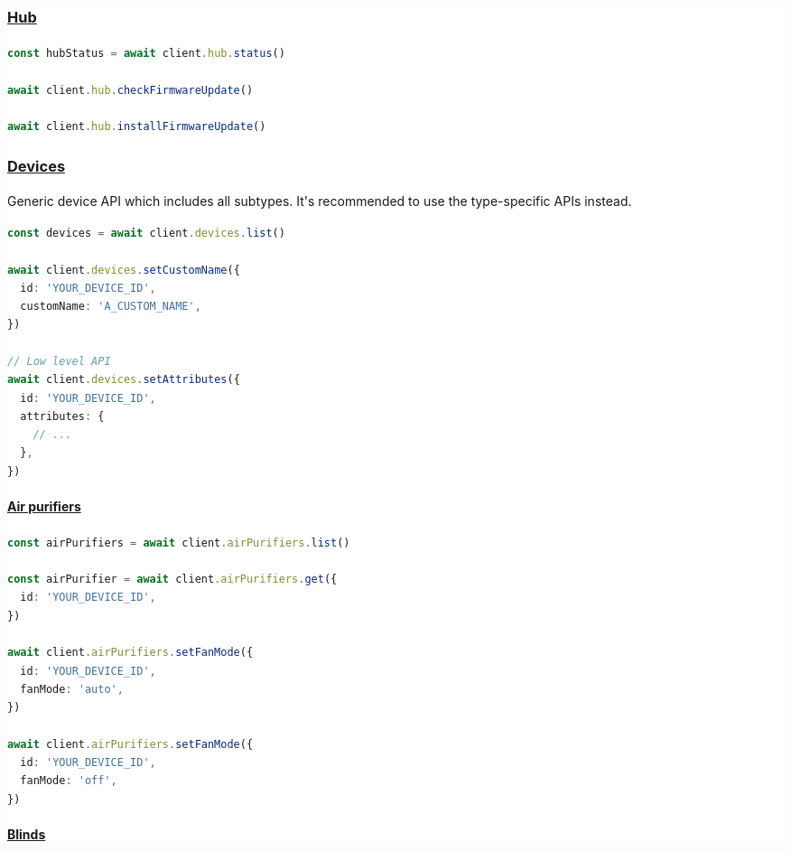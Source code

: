 ### [Hub](./src/api/hub.ts)

```typescript
const hubStatus = await client.hub.status()

await client.hub.checkFirmwareUpdate()

await client.hub.installFirmwareUpdate()
```

### [Devices](./src/api/devices.ts)

Generic device API which includes all subtypes. It's recommended to use the type-specific APIs instead.

```typescript
const devices = await client.devices.list()

await client.devices.setCustomName({
  id: 'YOUR_DEVICE_ID',
  customName: 'A_CUSTOM_NAME',
})

// Low level API
await client.devices.setAttributes({
  id: 'YOUR_DEVICE_ID',
  attributes: {
    // ...
  },
})
```

#### [Air purifiers](./src/api/airPurifiers.ts)

```typescript
const airPurifiers = await client.airPurifiers.list()

const airPurifier = await client.airPurifiers.get({
  id: 'YOUR_DEVICE_ID',
})

await client.airPurifiers.setFanMode({
  id: 'YOUR_DEVICE_ID',
  fanMode: 'auto',
})

await client.airPurifiers.setFanMode({
  id: 'YOUR_DEVICE_ID',
  fanMode: 'off',
})
```

#### [Blinds](./src/api/blinds.ts)
